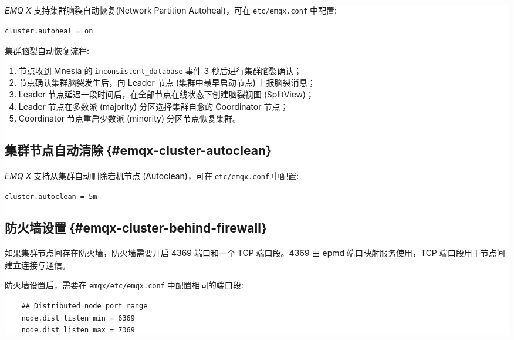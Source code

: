 *EMQ X* 支持集群脑裂自动恢复(Network Partition Autoheal)，可在 `etc/emqx.conf` 中配置:

```
cluster.autoheal = on
```

集群脑裂自动恢复流程:

1. 节点收到 Mnesia 的 `inconsistent_database` 事件 3 秒后进行集群脑裂确认；
2. 节点确认集群脑裂发生后，向 Leader 节点 (集群中最早启动节点) 上报脑裂消息；
3. Leader 节点延迟一段时间后，在全部节点在线状态下创建脑裂视图 (SplitView)；
4. Leader 节点在多数派 (majority) 分区选择集群自愈的 Coordinator 节点；
5. Coordinator 节点重启少数派 (minority) 分区节点恢复集群。

## 集群节点自动清除 {#emqx-cluster-autoclean}

*EMQ X* 支持从集群自动删除宕机节点 (Autoclean)，可在 `etc/emqx.conf` 中配置:

```
cluster.autoclean = 5m
```

## 防火墙设置 {#emqx-cluster-behind-firewall}

如果集群节点间存在防火墙，防火墙需要开启 4369 端口和一个 TCP 端口段。4369 由 epmd 端口映射服务使用，TCP
端口段用于节点间建立连接与通信。

防火墙设置后，需要在 `emqx/etc/emqx.conf` 中配置相同的端口段:

```
    ## Distributed node port range
    node.dist_listen_min = 6369
    node.dist_listen_max = 7369
```
